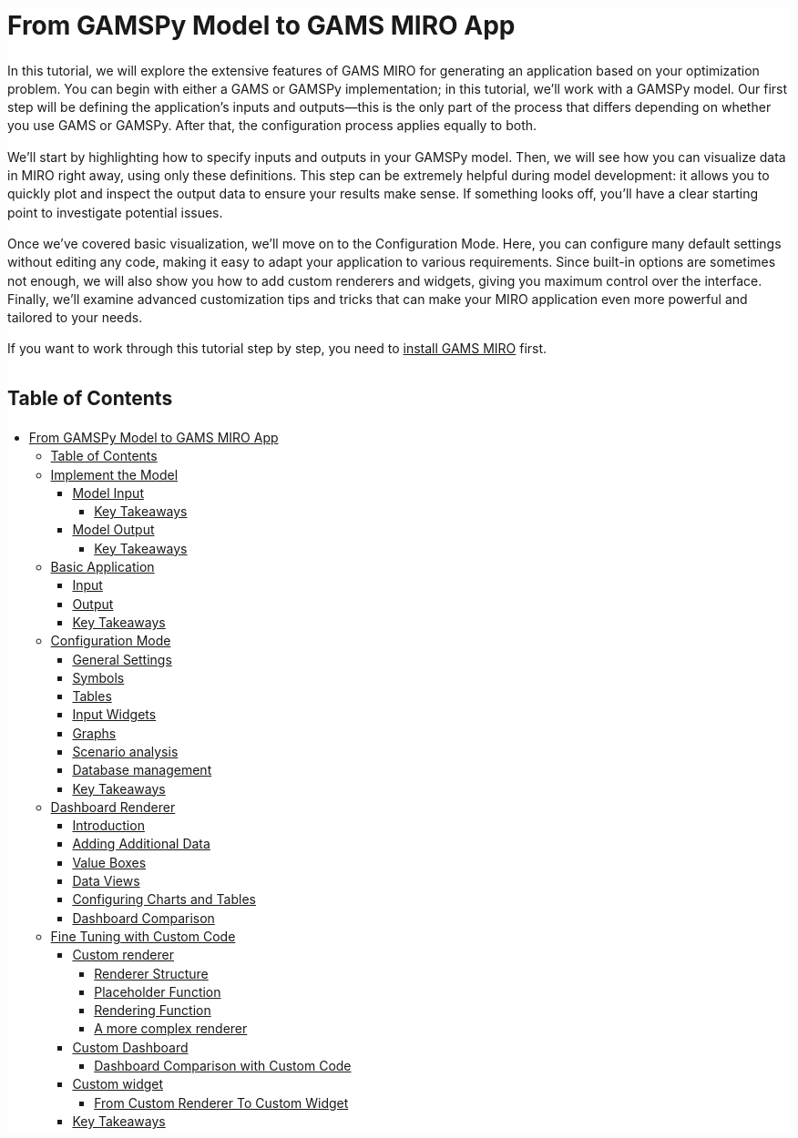 # From GAMSPy Model to GAMS MIRO App

In this tutorial, we will explore the extensive features of GAMS MIRO for generating an application based on your optimization problem. You can begin with either a GAMS or GAMSPy implementation; in this tutorial, we’ll work with a GAMSPy model. Our first step will be defining the application’s inputs and outputs—this is the only part of the process that differs depending on whether you use GAMS or GAMSPy. After that, the configuration process applies equally to both.

We’ll start by highlighting how to specify inputs and outputs in your GAMSPy model. Then, we will see how you can visualize data in MIRO right away, using only these definitions. This step can be extremely helpful during model development: it allows you to quickly plot and inspect the output data to ensure your results make sense. If something looks off, you’ll have a clear starting point to investigate potential issues.

Once we’ve covered basic visualization, we’ll move on to the Configuration Mode. Here, you can configure many default settings without editing any code, making it easy to adapt your application to various requirements. Since built-in options are sometimes not enough, we will also show you how to add custom renderers and widgets, giving you maximum control over the interface. Finally, we’ll examine advanced customization tips and tricks that can make your MIRO application even more powerful and tailored to your needs.

If you want to work through this tutorial step by step, you need to [install GAMS MIRO](https://www.gams.com/miro/download.html) first.

## Table of Contents  
- [From GAMSPy Model to GAMS MIRO App](#from-gamspy-model-to-gams-miro-app)
  - [Table of Contents](#table-of-contents)
  - [Implement the Model](#implement-the-model)
    - [Model Input](#model-input)
      - [Key Takeaways](#key-takeaways)
    - [Model Output](#model-output)
      - [Key Takeaways](#key-takeaways-1)
  - [Basic Application](#basic-application)
    - [Input](#input)
    - [Output](#output)
    - [Key Takeaways](#key-takeaways-2)
  - [Configuration Mode](#configuration-mode)
    - [General Settings](#general-settings)
    - [Symbols](#symbols)
    - [Tables](#tables)
    - [Input Widgets](#input-widgets)
    - [Graphs](#graphs)
    - [Scenario analysis](#scenario-analysis)
    - [Database management](#database-management)
    - [Key Takeaways](#key-takeaways-3)
  - [Dashboard Renderer](#dashboard-renderer)
    - [Introduction](#introduction)
    - [Adding Additional Data](#adding-additional-data)
    - [Value Boxes](#value-boxes)
    - [Data Views](#data-views)
    - [Configuring Charts and Tables](#configuring-charts-and-tables)
    - [Dashboard Comparison](#dashboard-comparison)
  - [Fine Tuning with Custom Code](#fine-tuning-with-custom-code)
    - [Custom renderer](#custom-renderer)
      - [Renderer Structure](#renderer-structure)
      - [Placeholder Function](#placeholder-function)
      - [Rendering Function](#rendering-function)
      - [A more complex renderer](#a-more-complex-renderer)
    - [Custom Dashboard](#custom-dashboard)
      - [Dashboard Comparison with Custom Code](#dashboard-comparison-with-custom-code)
    - [Custom widget](#custom-widget)
      - [From Custom Renderer To Custom Widget](#from-custom-renderer-to-custom-widget)
    - [Key Takeaways](#key-takeaways-4)